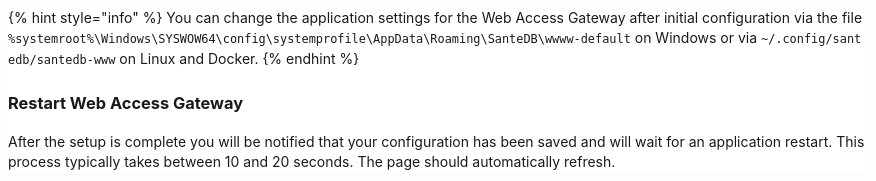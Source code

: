 {% hint style="info" %}
You can change the application settings for the Web Access Gateway after initial configuration via the file `%systemroot%\Windows\SYSWOW64\config\systemprofile\AppData\Roaming\SanteDB\wwww-default` on Windows or via `~/.config/santedb/santedb-www` on Linux and Docker.
{% endhint %}

### Restart Web Access Gateway

After the setup is complete you will be notified that your configuration has been saved and will wait for an application restart. This process typically takes between 10 and 20 seconds. The page should automatically refresh.&#x20;
